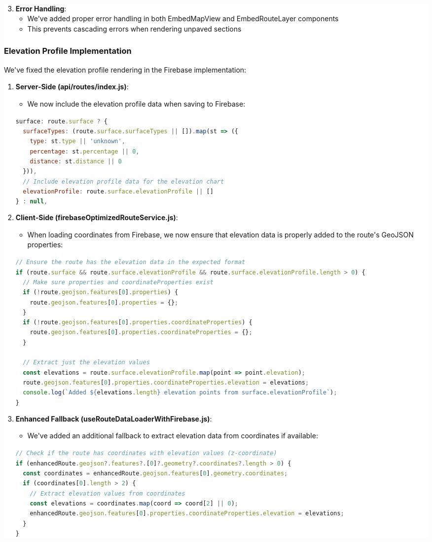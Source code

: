 3. **Error Handling**:
   - We've added proper error handling in both EmbedMapView and EmbedRouteLayer components
   - This prevents cascading errors when rendering unpaved sections

### Elevation Profile Implementation

We've fixed the elevation profile rendering in the Firebase implementation:

1. **Server-Side (api/routes/index.js)**:
   - We now include the elevation profile data when saving to Firebase:
   ```javascript
   surface: route.surface ? {
     surfaceTypes: (route.surface.surfaceTypes || []).map(st => ({
       type: st.type || 'unknown',
       percentage: st.percentage || 0,
       distance: st.distance || 0
     })),
     // Include elevation profile data for the elevation chart
     elevationProfile: route.surface.elevationProfile || []
   } : null,
   ```

2. **Client-Side (firebaseOptimizedRouteService.js)**:
   - When loading coordinates from Firebase, we now ensure that elevation data is properly added to the route's GeoJSON properties:
   ```javascript
   // Ensure the route has the elevation data in the expected format
   if (route.surface && route.surface.elevationProfile && route.surface.elevationProfile.length > 0) {
     // Make sure properties and coordinateProperties exist
     if (!route.geojson.features[0].properties) {
       route.geojson.features[0].properties = {};
     }
     if (!route.geojson.features[0].properties.coordinateProperties) {
       route.geojson.features[0].properties.coordinateProperties = {};
     }
     
     // Extract just the elevation values
     const elevations = route.surface.elevationProfile.map(point => point.elevation);
     route.geojson.features[0].properties.coordinateProperties.elevation = elevations;
     console.log(`Added ${elevations.length} elevation points from surface.elevationProfile`);
   }
   ```

3. **Enhanced Fallback (useRouteDataLoaderWithFirebase.js)**:
   - We've added an additional fallback to extract elevation data from coordinates if available:
   ```javascript
   // Check if the route has coordinates with elevation values (z-coordinate)
   if (enhancedRoute.geojson?.features?.[0]?.geometry?.coordinates?.length > 0) {
     const coordinates = enhancedRoute.geojson.features[0].geometry.coordinates;
     if (coordinates[0].length > 2) {
       // Extract elevation values from coordinates
       const elevations = coordinates.map(coord => coord[2] || 0);
       enhancedRoute.geojson.features[0].properties.coordinateProperties.elevation = elevations;
     }
   }
   ```
